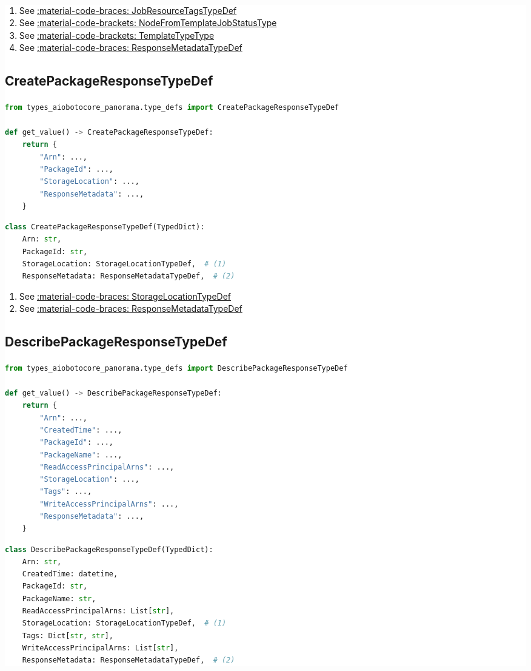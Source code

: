 1. See [:material-code-braces: JobResourceTagsTypeDef](./type_defs.md#jobresourcetagstypedef) 
2. See [:material-code-brackets: NodeFromTemplateJobStatusType](./literals.md#nodefromtemplatejobstatustype) 
3. See [:material-code-brackets: TemplateTypeType](./literals.md#templatetypetype) 
4. See [:material-code-braces: ResponseMetadataTypeDef](./type_defs.md#responsemetadatatypedef) 
## CreatePackageResponseTypeDef

```python title="Usage Example"
from types_aiobotocore_panorama.type_defs import CreatePackageResponseTypeDef

def get_value() -> CreatePackageResponseTypeDef:
    return {
        "Arn": ...,
        "PackageId": ...,
        "StorageLocation": ...,
        "ResponseMetadata": ...,
    }
```

```python title="Definition"
class CreatePackageResponseTypeDef(TypedDict):
    Arn: str,
    PackageId: str,
    StorageLocation: StorageLocationTypeDef,  # (1)
    ResponseMetadata: ResponseMetadataTypeDef,  # (2)
```

1. See [:material-code-braces: StorageLocationTypeDef](./type_defs.md#storagelocationtypedef) 
2. See [:material-code-braces: ResponseMetadataTypeDef](./type_defs.md#responsemetadatatypedef) 
## DescribePackageResponseTypeDef

```python title="Usage Example"
from types_aiobotocore_panorama.type_defs import DescribePackageResponseTypeDef

def get_value() -> DescribePackageResponseTypeDef:
    return {
        "Arn": ...,
        "CreatedTime": ...,
        "PackageId": ...,
        "PackageName": ...,
        "ReadAccessPrincipalArns": ...,
        "StorageLocation": ...,
        "Tags": ...,
        "WriteAccessPrincipalArns": ...,
        "ResponseMetadata": ...,
    }
```

```python title="Definition"
class DescribePackageResponseTypeDef(TypedDict):
    Arn: str,
    CreatedTime: datetime,
    PackageId: str,
    PackageName: str,
    ReadAccessPrincipalArns: List[str],
    StorageLocation: StorageLocationTypeDef,  # (1)
    Tags: Dict[str, str],
    WriteAccessPrincipalArns: List[str],
    ResponseMetadata: ResponseMetadataTypeDef,  # (2)
```
